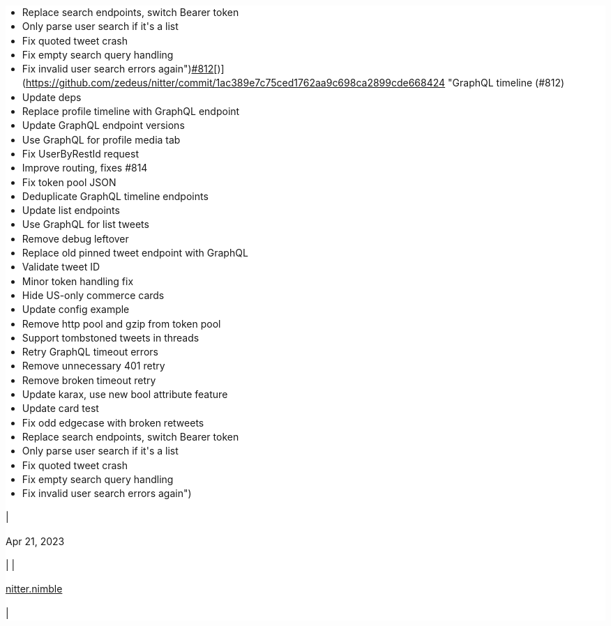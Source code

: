 * Replace search endpoints, switch Bearer token
* Only parse user search if it's a list
* Fix quoted tweet crash
* Fix empty search query handling
* Fix invalid user search errors again")[#812](https://github.com/zedeus/nitter/pull/812)[)](https://github.com/zedeus/nitter/commit/1ac389e7c75ced1762aa9c698ca2899cde668424 "GraphQL timeline (#812)
* Update deps
* Replace profile timeline with GraphQL endpoint
* Update GraphQL endpoint versions
* Use GraphQL for profile media tab
* Fix UserByRestId request
* Improve routing, fixes #814
* Fix token pool JSON
* Deduplicate GraphQL timeline endpoints
* Update list endpoints
* Use GraphQL for list tweets
* Remove debug leftover
* Replace old pinned tweet endpoint with GraphQL
* Validate tweet ID
* Minor token handling fix
* Hide US-only commerce cards
* Update config example
* Remove http pool and gzip from token pool
* Support tombstoned tweets in threads
* Retry GraphQL timeout errors
* Remove unnecessary 401 retry
* Remove broken timeout retry
* Update karax, use new bool attribute feature
* Update card test
* Fix odd edgecase with broken retweets
* Replace search endpoints, switch Bearer token
* Only parse user search if it's a list
* Fix quoted tweet crash
* Fix empty search query handling
* Fix invalid user search errors again")



 | 

Apr 21, 2023

 |
| 

[nitter.nimble](https://github.com/zedeus/nitter/blob/master/nitter.nimble "nitter.nimble")







 | 
